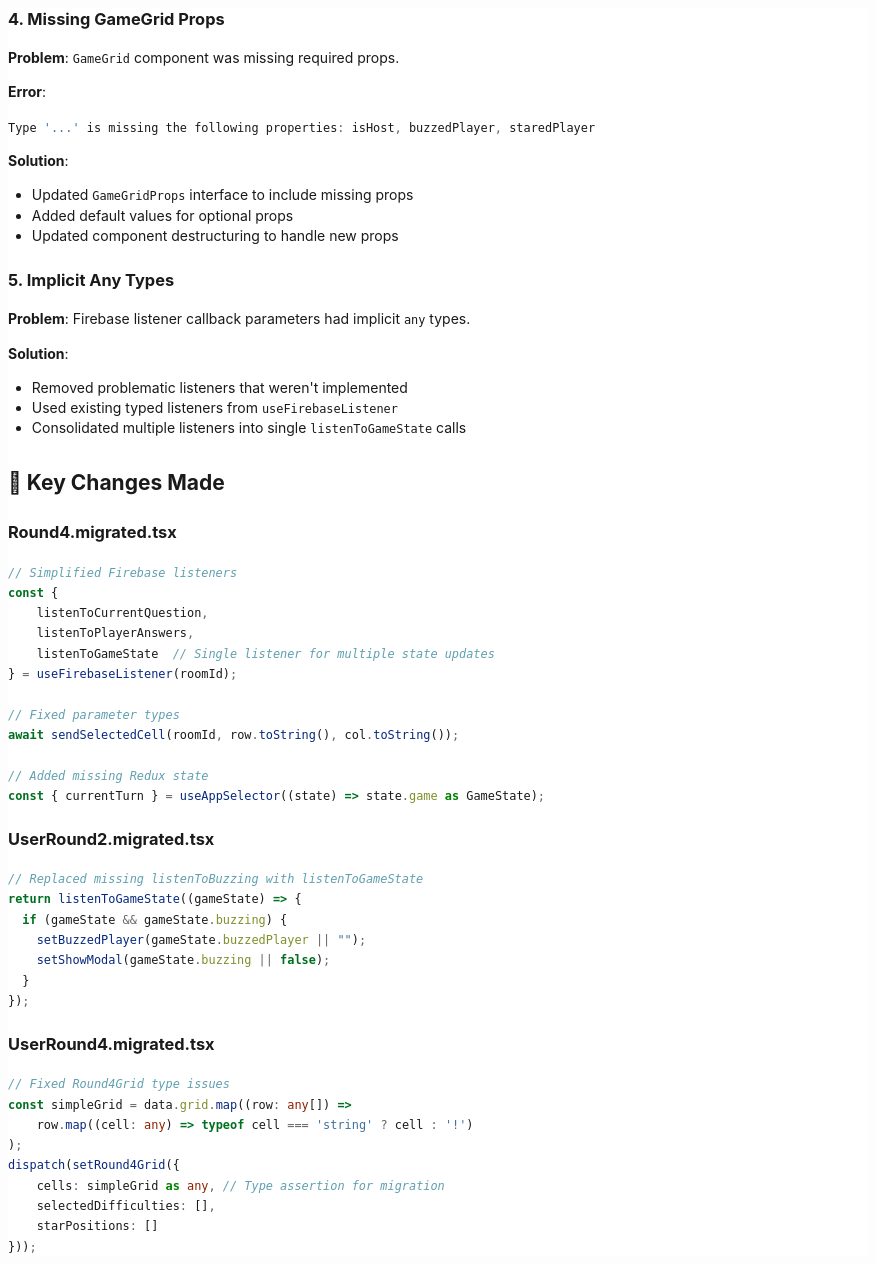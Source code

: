### 4. Missing GameGrid Props

**Problem**: `GameGrid` component was missing required props.

**Error**:
```typescript
Type '...' is missing the following properties: isHost, buzzedPlayer, staredPlayer
```

**Solution**:
- Updated `GameGridProps` interface to include missing props
- Added default values for optional props
- Updated component destructuring to handle new props

### 5. Implicit Any Types

**Problem**: Firebase listener callback parameters had implicit `any` types.

**Solution**:
- Removed problematic listeners that weren't implemented
- Used existing typed listeners from `useFirebaseListener`
- Consolidated multiple listeners into single `listenToGameState` calls

## 🎯 Key Changes Made

### Round4.migrated.tsx
```typescript
// Simplified Firebase listeners
const { 
    listenToCurrentQuestion,
    listenToPlayerAnswers,
    listenToGameState  // Single listener for multiple state updates
} = useFirebaseListener(roomId);

// Fixed parameter types
await sendSelectedCell(roomId, row.toString(), col.toString());

// Added missing Redux state
const { currentTurn } = useAppSelector((state) => state.game as GameState);
```

### UserRound2.migrated.tsx
```typescript
// Replaced missing listenToBuzzing with listenToGameState
return listenToGameState((gameState) => {
  if (gameState && gameState.buzzing) {
    setBuzzedPlayer(gameState.buzzedPlayer || "");
    setShowModal(gameState.buzzing || false);
  }
});
```

### UserRound4.migrated.tsx
```typescript
// Fixed Round4Grid type issues
const simpleGrid = data.grid.map((row: any[]) => 
    row.map((cell: any) => typeof cell === 'string' ? cell : '!')
);
dispatch(setRound4Grid({
    cells: simpleGrid as any, // Type assertion for migration
    selectedDifficulties: [],
    starPositions: []
}));
```
